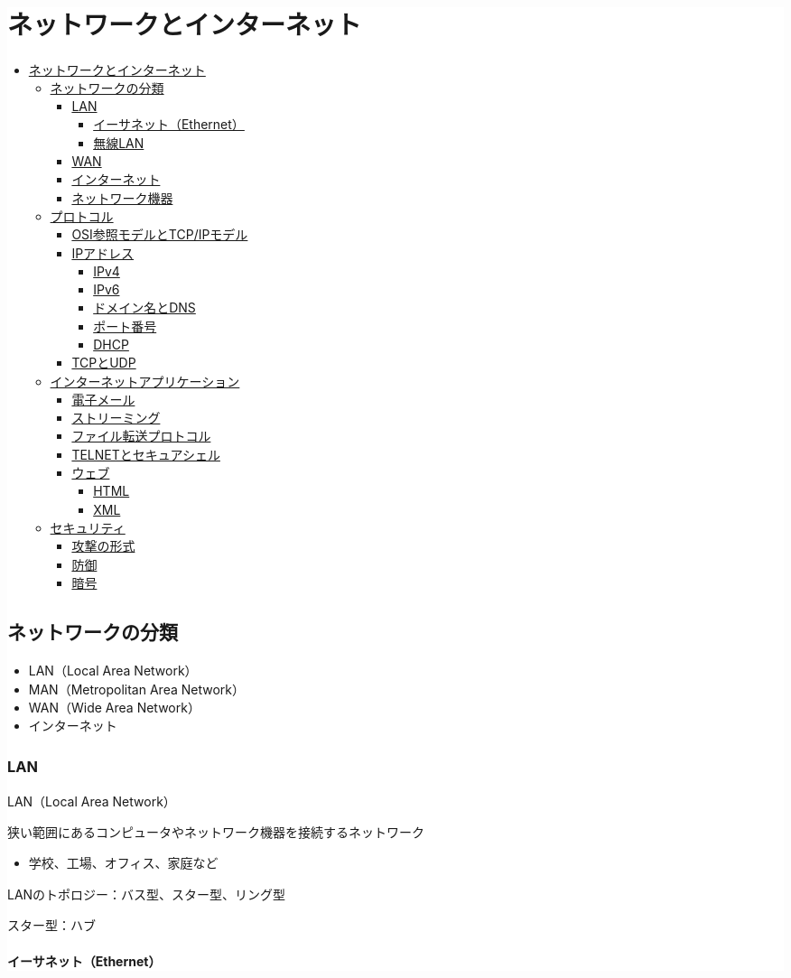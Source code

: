 # ネットワークとインターネット

- [ネットワークとインターネット](#ネットワークとインターネット)
  - [ネットワークの分類](#ネットワークの分類)
    - [LAN](#lan)
      - [イーサネット（Ethernet）](#イーサネットethernet)
      - [無線LAN](#無線lan)
    - [WAN](#wan)
    - [インターネット](#インターネット)
    - [ネットワーク機器](#ネットワーク機器)
  - [プロトコル](#プロトコル)
    - [OSI参照モデルとTCP/IPモデル](#osi参照モデルとtcpipモデル)
    - [IPアドレス](#ipアドレス)
      - [IPv4](#ipv4)
      - [IPv6](#ipv6)
      - [ドメイン名とDNS](#ドメイン名とdns)
      - [ポート番号](#ポート番号)
      - [DHCP](#dhcp)
    - [TCPとUDP](#tcpとudp)
  - [インターネットアプリケーション](#インターネットアプリケーション)
    - [電子メール](#電子メール)
    - [ストリーミング](#ストリーミング)
    - [ファイル転送プロトコル](#ファイル転送プロトコル)
    - [TELNETとセキュアシェル](#telnetとセキュアシェル)
    - [ウェブ](#ウェブ)
      - [HTML](#html)
      - [XML](#xml)
  - [セキュリティ](#セキュリティ)
    - [攻撃の形式](#攻撃の形式)
    - [防御](#防御)
    - [暗号](#暗号)



## ネットワークの分類

- LAN（Local Area Network）
- MAN（Metropolitan Area Network）
- WAN（Wide Area Network）
- インターネット

### LAN

LAN（Local Area Network）

狭い範囲にあるコンピュータやネットワーク機器を接続するネットワーク
- 学校、工場、オフィス、家庭など

LANのトポロジー：バス型、スター型、リング型

スター型：ハブ

#### イーサネット（Ethernet）
